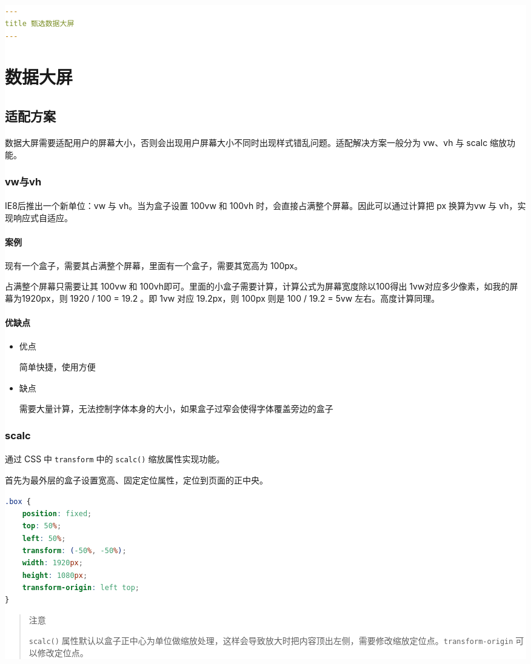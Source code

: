 ```yaml
---
title 甄选数据大屏
---
```


# 数据大屏

## 适配方案

数据大屏需要适配用户的屏幕大小，否则会出现用户屏幕大小不同时出现样式错乱问题。适配解决方案一般分为 vw、vh 与 scalc 缩放功能。

### vw与vh

IE8后推出一个新单位：vw 与 vh。当为盒子设置 100vw 和 100vh 时，会直接占满整个屏幕。因此可以通过计算把 px 换算为vw 与 vh，实现响应式自适应。

#### 案例

现有一个盒子，需要其占满整个屏幕，里面有一个盒子，需要其宽高为 100px。

占满整个屏幕只需要让其 100vw 和 100vh即可。里面的小盒子需要计算，计算公式为屏幕宽度除以100得出 1vw对应多少像素，如我的屏幕为1920px，则 1920 / 100 = 19.2 。即 1vw 对应 19.2px，则 100px 则是 100 / 19.2 = 5vw 左右。高度计算同理。

#### 优缺点

- 优点

  简单快捷，使用方便

- 缺点

  需要大量计算，无法控制字体本身的大小，如果盒子过窄会使得字体覆盖旁边的盒子

### scalc

通过 CSS 中 `transform` 中的 `scalc()` 缩放属性实现功能。

首先为最外层的盒子设置宽高、固定定位属性，定位到页面的正中央。

```css
.box {
    position: fixed;
    top: 50%;
    left: 50%;
    transform: (-50%, -50%);
    width: 1920px;
    height: 1080px;
    transform-origin: left top;
}
```

> 注意
>
> `scalc()` 属性默认以盒子正中心为单位做缩放处理，这样会导致放大时把内容顶出左侧，需要修改缩放定位点。`transform-origin` 可以修改定位点。
